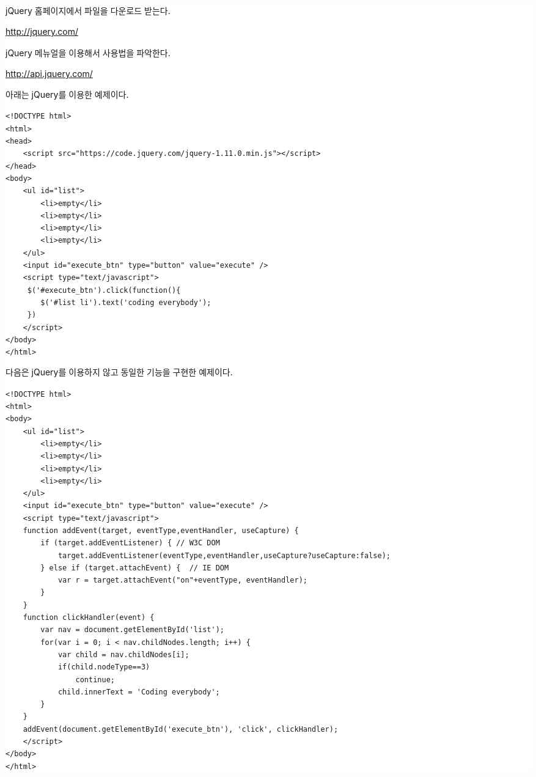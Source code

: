 jQuery 홈페이지에서 파일을 다운로드 받는다. 

http://jquery.com/

jQuery 메뉴얼을 이용해서 사용법을 파악한다.

http://api.jquery.com/

아래는 jQuery를 이용한 예제이다.

```
<!DOCTYPE html>
<html>
<head>
    <script src="https://code.jquery.com/jquery-1.11.0.min.js"></script>
</head>
<body>
    <ul id="list">
        <li>empty</li>
        <li>empty</li>
        <li>empty</li>
        <li>empty</li>
    </ul>
    <input id="execute_btn" type="button" value="execute" />
    <script type="text/javascript">
     $('#execute_btn').click(function(){
        $('#list li').text('coding everybody');
     })
    </script>
</body>
</html>
```

다음은 jQuery를 이용하지 않고 동일한 기능을 구현한 예제이다.

```
<!DOCTYPE html>
<html>
<body>
    <ul id="list">
        <li>empty</li>
        <li>empty</li>
        <li>empty</li>
        <li>empty</li>
    </ul>
    <input id="execute_btn" type="button" value="execute" />
    <script type="text/javascript">
    function addEvent(target, eventType,eventHandler, useCapture) {
        if (target.addEventListener) { // W3C DOM
            target.addEventListener(eventType,eventHandler,useCapture?useCapture:false);
        } else if (target.attachEvent) {  // IE DOM
            var r = target.attachEvent("on"+eventType, eventHandler);
        }
    }
    function clickHandler(event) {
        var nav = document.getElementById('list');
        for(var i = 0; i < nav.childNodes.length; i++) {
            var child = nav.childNodes[i];
            if(child.nodeType==3)
                continue;
            child.innerText = 'Coding everybody';
        }
    }
    addEvent(document.getElementById('execute_btn'), 'click', clickHandler);
    </script>
</body>
</html>
```
